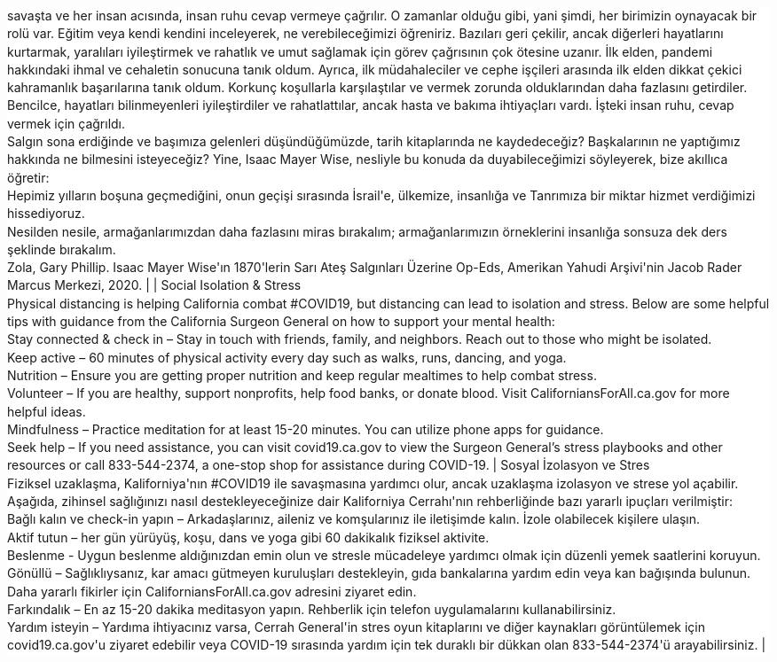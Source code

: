 savaşta ve her insan acısında, insan ruhu cevap vermeye çağrılır. O zamanlar olduğu gibi, yani şimdi, her birimizin oynayacak bir rolü var. Eğitim veya kendi kendini inceleyerek, ne verebileceğimizi öğreniriz. Bazıları geri çekilir, ancak diğerleri hayatlarını kurtarmak, yaralıları iyileştirmek ve rahatlık ve umut sağlamak için görev çağrısının çok ötesine uzanır. İlk elden, pandemi hakkındaki ihmal ve cehaletin sonucuna tanık oldum. Ayrıca, ilk müdahaleciler ve cephe işçileri arasında ilk elden dikkat çekici kahramanlık başarılarına tanık oldum. Korkunç koşullarla karşılaştılar ve vermek zorunda olduklarından daha fazlasını getirdiler. Bencilce, hayatları bilinmeyenleri iyileştirdiler ve rahatlattılar, ancak hasta ve bakıma ihtiyaçları vardı. İşteki insan ruhu, cevap vermek için çağrıldı.<br/>Salgın sona erdiğinde ve başımıza gelenleri düşündüğümüzde, tarih kitaplarında ne kaydedeceğiz? Başkalarının ne yaptığımız hakkında ne bilmesini isteyeceğiz? Yine, Isaac Mayer Wise, nesliyle bu konuda da duyabileceğimizi söyleyerek, bize akıllıca öğretir:<br/>Hepimiz yılların boşuna geçmediğini, onun geçişi sırasında İsrail'e, ülkemize, insanlığa ve Tanrımıza bir miktar hizmet verdiğimizi hissediyoruz.<br/>Nesilden nesile, armağanlarımızdan daha fazlasını miras bırakalım; armağanlarımızın örneklerini insanlığa sonsuza dek ders şeklinde bırakalım.<br/>Zola, Gary Phillip. Isaac Mayer Wise'ın 1870'lerin Sarı Ateş Salgınları Üzerine Op-Eds, Amerikan Yahudi Arşivi'nin Jacob Rader Marcus Merkezi, 2020. |
| Social Isolation & Stress<br/>Physical distancing is helping California combat #COVID19, but distancing can lead to isolation and stress. Below are some helpful tips with guidance from the California Surgeon General on how to support your mental health:<br/>Stay connected & check in – Stay in touch with friends, family, and neighbors. Reach out to those who might be isolated.<br/>Keep active – 60 minutes of physical activity every day such as walks, runs, dancing, and yoga.<br/>Nutrition – Ensure you are getting proper nutrition and keep regular mealtimes to help combat stress.<br/>Volunteer – If you are healthy, support nonprofits, help food banks, or donate blood. Visit CaliforniansForAll.ca.gov for more helpful ideas.<br/>Mindfulness – Practice meditation for at least 15-20 minutes. You can utilize phone apps for guidance.<br/>Seek help – If you need assistance, you can visit covid19.ca.gov to view the Surgeon General’s stress playbooks and other resources or call 833-544-2374, a one-stop shop for assistance during COVID-19. | Sosyal İzolasyon ve Stres<br/>Fiziksel uzaklaşma, Kaliforniya'nın #COVID19 ile savaşmasına yardımcı olur, ancak uzaklaşma izolasyon ve strese yol açabilir. Aşağıda, zihinsel sağlığınızı nasıl destekleyeceğinize dair Kaliforniya Cerrahı'nın rehberliğinde bazı yararlı ipuçları verilmiştir:<br/>Bağlı kalın ve check-in yapın – Arkadaşlarınız, aileniz ve komşularınız ile iletişimde kalın. İzole olabilecek kişilere ulaşın.<br/>Aktif tutun – her gün yürüyüş, koşu, dans ve yoga gibi 60 dakikalık fiziksel aktivite.<br/>Beslenme - Uygun beslenme aldığınızdan emin olun ve stresle mücadeleye yardımcı olmak için düzenli yemek saatlerini koruyun.<br/>Gönüllü – Sağlıklıysanız, kar amacı gütmeyen kuruluşları destekleyin, gıda bankalarına yardım edin veya kan bağışında bulunun. Daha yararlı fikirler için CaliforniansForAll.ca.gov adresini ziyaret edin.<br/>Farkındalık – En az 15-20 dakika meditasyon yapın. Rehberlik için telefon uygulamalarını kullanabilirsiniz.<br/>Yardım isteyin – Yardıma ihtiyacınız varsa, Cerrah General'in stres oyun kitaplarını ve diğer kaynakları görüntülemek için covid19.ca.gov'u ziyaret edebilir veya COVID-19 sırasında yardım için tek duraklı bir dükkan olan 833-544-2374'ü arayabilirsiniz. |